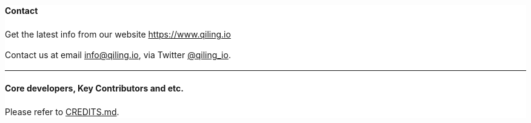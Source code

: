 
#### Contact

Get the latest info from our website https://www.qiling.io

Contact us at email info@qiling.io,
via Twitter [@qiling_io](https://twitter.com/qiling_io).

---

#### Core developers, Key Contributors and etc.

Please refer to [CREDITS.md](https://github.com/qilingframework/qiling/blob/dev/CREDITS.md).
